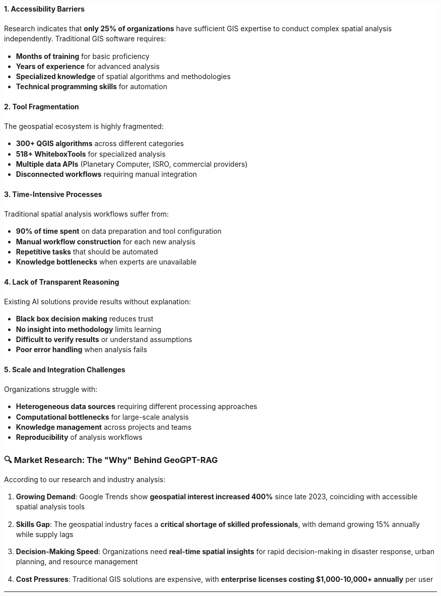 #### 1. **Accessibility Barriers**
Research indicates that **only 25% of organizations** have sufficient GIS expertise to conduct complex spatial analysis independently. Traditional GIS software requires:
- **Months of training** for basic proficiency
- **Years of experience** for advanced analysis
- **Specialized knowledge** of spatial algorithms and methodologies
- **Technical programming skills** for automation

#### 2. **Tool Fragmentation**
The geospatial ecosystem is highly fragmented:
- **300+ QGIS algorithms** across different categories
- **518+ WhiteboxTools** for specialized analysis
- **Multiple data APIs** (Planetary Computer, ISRO, commercial providers)
- **Disconnected workflows** requiring manual integration

#### 3. **Time-Intensive Processes**
Traditional spatial analysis workflows suffer from:
- **90% of time spent** on data preparation and tool configuration
- **Manual workflow construction** for each new analysis
- **Repetitive tasks** that should be automated
- **Knowledge bottlenecks** when experts are unavailable

#### 4. **Lack of Transparent Reasoning**
Existing AI solutions provide results without explanation:
- **Black box decision making** reduces trust
- **No insight into methodology** limits learning
- **Difficult to verify results** or understand assumptions
- **Poor error handling** when analysis fails

#### 5. **Scale and Integration Challenges**
Organizations struggle with:
- **Heterogeneous data sources** requiring different processing approaches
- **Computational bottlenecks** for large-scale analysis
- **Knowledge management** across projects and teams
- **Reproducibility** of analysis workflows

### 🔍 Market Research: The "Why" Behind GeoGPT-RAG

According to our research and industry analysis:

1. **Growing Demand**: Google Trends show **geospatial interest increased 400%** since late 2023, coinciding with accessible spatial analysis tools

2. **Skills Gap**: The geospatial industry faces a **critical shortage of skilled professionals**, with demand growing 15% annually while supply lags

3. **Decision-Making Speed**: Organizations need **real-time spatial insights** for rapid decision-making in disaster response, urban planning, and resource management

4. **Cost Pressures**: Traditional GIS solutions are expensive, with **enterprise licenses costing $1,000-10,000+ annually** per user

---
